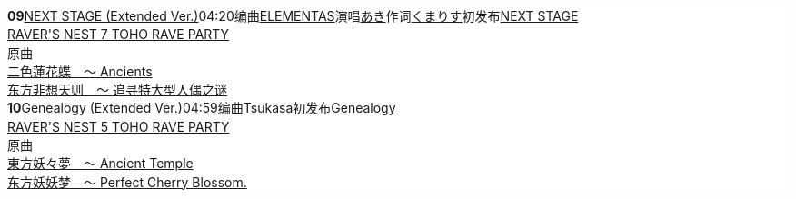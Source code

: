 <tr><td id="9" class="infoRD"><b>09</b></td><td id="NEXT_STAGE_(Extended_Ver.)" colspan="2" class="title"><span class="new" title="（歌词页面不存在）"><a href="/index.php?title=%E6%AD%8C%E8%AF%8D:NEXT_STAGE&amp;boilerplate=模板:页面模板/曲目歌词&amp;action=edit">NEXT STAGE (Extended Ver.)</a></span><span class="thcsearchlinks"><a rel="nofollow" class="external text" href="https://cd.thwiki.cc?arrange=ELEMENTAS&amp;vocal=あき&amp;lyric=くまりす&amp;ogmusic=二色蓮花蝶　～ Ancients&amp;fromwiki=RAVER'S_NEST_BEST_2017_TOHO_HYPER_RAVE"><span title="搜索相似同人曲"></span></a></span></td><td class="time">04:20</td></tr><tr><td class="left"></td><td class="label">编曲</td><td class="text" colspan="2"><a href="./ELEMENTAS.md" title="ELEMENTAS">ELEMENTAS</a><span class="thcsearchlinks"><a rel="nofollow" class="external text" href="https://cd.thwiki.cc?arrange=，ELEMENTAS&amp;fromwiki=RAVER'S_NEST_BEST_2017_TOHO_HYPER_RAVE"><span></span></a></span></td></tr><tr><td class="left"></td><td class="label">演唱</td><td class="text" colspan="2"><a href="./あき.md" title="あき">あき</a><span class="thcsearchlinks"><a rel="nofollow" class="external text" href="https://cd.thwiki.cc?vocal=あき&amp;fromwiki=RAVER'S_NEST_BEST_2017_TOHO_HYPER_RAVE"><span></span></a></span></td></tr><tr><td class="left"></td><td class="label">作词</td><td class="text" colspan="2"><a href="./くまりす.md" title="くまりす">くまりす</a><span class="thcsearchlinks"><a rel="nofollow" class="external text" href="https://cd.thwiki.cc?lyric=くまりす&amp;fromwiki=RAVER'S_NEST_BEST_2017_TOHO_HYPER_RAVE"><span></span></a></span></td></tr><tr><td class="left"></td><td class="label">初发布</td><td class="text" colspan="2"><a href="/RAVER%27S_NEST_7_TOHO_RAVE_PARTY#8" title="RAVER&#39;S NEST 7 TOHO RAVE PARTY">NEXT STAGE</a><div class="source"><a href="./RAVER'S_NEST_7_TOHO_RAVE_PARTY.md" title="RAVER&#39;S NEST 7 TOHO RAVE PARTY">RAVER'S NEST 7 TOHO RAVE PARTY</a></div></td></tr><tr><td class="left"></td><td class="label">原曲</td><td class="text" colspan="2"><span class="thcsearchlinks"><a rel="nofollow" class="external text" href="https://cd.thwiki.cc?ogmusic=二色蓮花蝶　～ Ancients&amp;fromwiki=RAVER'S_NEST_BEST_2017_TOHO_HYPER_RAVE"><span></span></a></span><div class="ogmusic"><a href="/%E4%BA%8C%E8%89%B2%E8%93%AE%E8%8A%B1%E8%9D%B6_%EF%BD%9E_Ancients" class="mw-redirect" title="二色蓮花蝶 ～ Ancients">二色蓮花蝶　～ Ancients</a></div><div class="source"><a href="/%E4%B8%9C%E6%96%B9%E9%9D%9E%E6%83%B3%E5%A4%A9%E5%88%99_%EF%BD%9E_%E8%BF%BD%E5%AF%BB%E7%89%B9%E5%A4%A7%E5%9E%8B%E4%BA%BA%E5%81%B6%E4%B9%8B%E8%B0%9C" class="mw-redirect" title="东方非想天则 ～ 追寻特大型人偶之谜">东方非想天则　～ 追寻特大型人偶之谜</a></div></td></tr>
<tr><td id="10" class="infoYD"><b>10</b></td><td id="Genealogy_(Extended_Ver.)" colspan="2" class="title">Genealogy (Extended Ver.)<span class="thcsearchlinks"><a rel="nofollow" class="external text" href="https://cd.thwiki.cc?arrange=Tsukasa&amp;ogmusic=東方妖々夢　～ Ancient Temple&amp;fromwiki=RAVER'S_NEST_BEST_2017_TOHO_HYPER_RAVE"><span title="搜索相似同人曲"></span></a></span></td><td class="time">04:59</td></tr><tr><td class="left"></td><td class="label">编曲</td><td class="text" colspan="2"><a href="./Tsukasa.md" title="Tsukasa">Tsukasa</a><span class="thcsearchlinks"><a rel="nofollow" class="external text" href="https://cd.thwiki.cc?arrange=，Tsukasa&amp;fromwiki=RAVER'S_NEST_BEST_2017_TOHO_HYPER_RAVE"><span></span></a></span></td></tr><tr><td class="left"></td><td class="label">初发布</td><td class="text" colspan="2"><a href="/RAVER%27S_NEST_5_TOHO_RAVE_PARTY#3" title="RAVER&#39;S NEST 5 TOHO RAVE PARTY">Genealogy</a><div class="source"><a href="./RAVER'S_NEST_5_TOHO_RAVE_PARTY.md" title="RAVER&#39;S NEST 5 TOHO RAVE PARTY">RAVER'S NEST 5 TOHO RAVE PARTY</a></div></td></tr><tr><td class="left"></td><td class="label">原曲</td><td class="text" colspan="2"><span class="thcsearchlinks"><a rel="nofollow" class="external text" href="https://cd.thwiki.cc?ogmusic=東方妖々夢　～ Ancient Temple&amp;fromwiki=RAVER'S_NEST_BEST_2017_TOHO_HYPER_RAVE"><span></span></a></span><div class="ogmusic"><a href="/%E6%9D%B1%E6%96%B9%E5%A6%96%E3%80%85%E5%A4%A2_%EF%BD%9E_Ancient_Temple" class="mw-redirect" title="東方妖々夢 ～ Ancient Temple">東方妖々夢　～ Ancient Temple</a></div><div class="source"><a href="/%E4%B8%9C%E6%96%B9%E5%A6%96%E5%A6%96%E6%A2%A6_%EF%BD%9E_Perfect_Cherry_Blossom." class="mw-redirect" title="东方妖妖梦 ～ Perfect Cherry Blossom.">东方妖妖梦　～ Perfect Cherry Blossom.</a></div></td></tr>